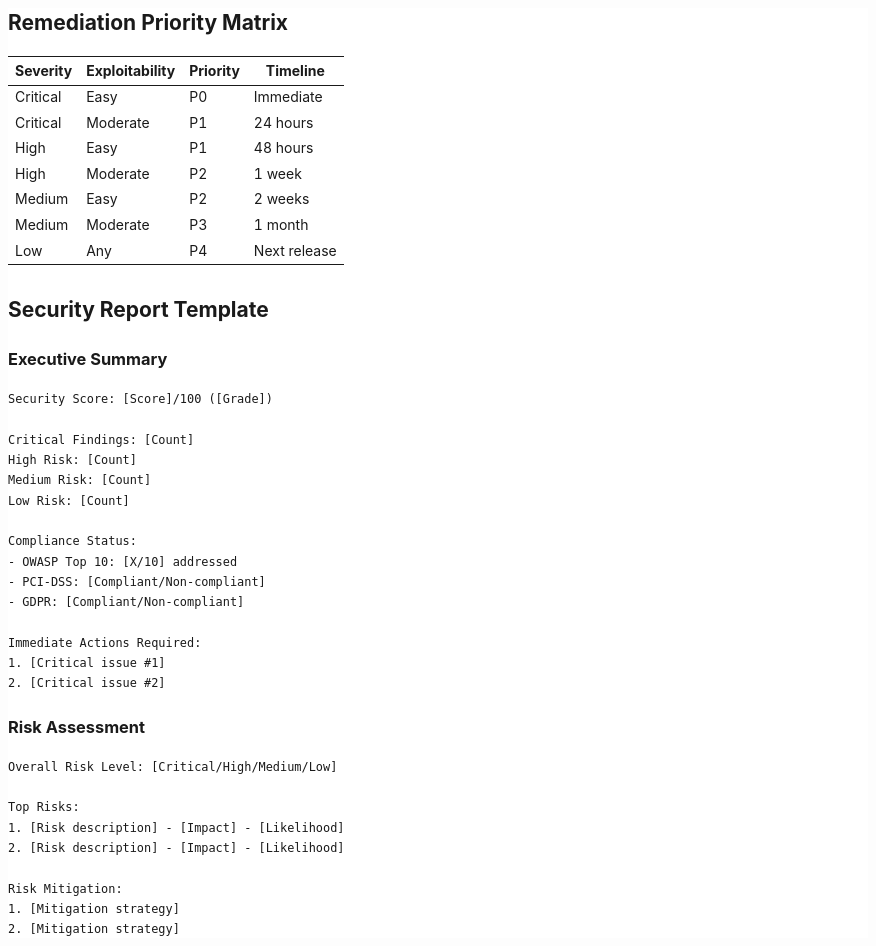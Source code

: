 ## Remediation Priority Matrix

| Severity | Exploitability | Priority | Timeline |
|----------|---------------|----------|----------|
| Critical | Easy | P0 | Immediate |
| Critical | Moderate | P1 | 24 hours |
| High | Easy | P1 | 48 hours |
| High | Moderate | P2 | 1 week |
| Medium | Easy | P2 | 2 weeks |
| Medium | Moderate | P3 | 1 month |
| Low | Any | P4 | Next release |

## Security Report Template

### Executive Summary
```
Security Score: [Score]/100 ([Grade])

Critical Findings: [Count]
High Risk: [Count]
Medium Risk: [Count]
Low Risk: [Count]

Compliance Status:
- OWASP Top 10: [X/10] addressed
- PCI-DSS: [Compliant/Non-compliant]
- GDPR: [Compliant/Non-compliant]

Immediate Actions Required:
1. [Critical issue #1]
2. [Critical issue #2]
```

### Risk Assessment
```
Overall Risk Level: [Critical/High/Medium/Low]

Top Risks:
1. [Risk description] - [Impact] - [Likelihood]
2. [Risk description] - [Impact] - [Likelihood]

Risk Mitigation:
1. [Mitigation strategy]
2. [Mitigation strategy]
```
